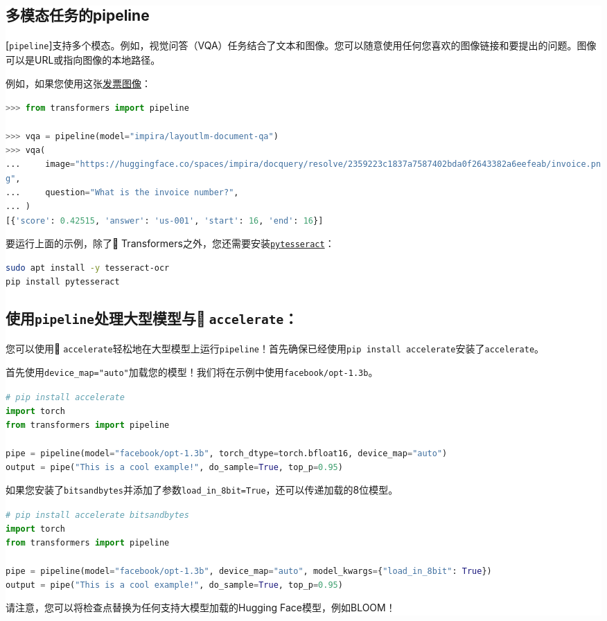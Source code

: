 ## 多模态任务的pipeline

[`pipeline`]支持多个模态。例如，视觉问答（VQA）任务结合了文本和图像。您可以随意使用任何您喜欢的图像链接和要提出的问题。图像可以是URL或指向图像的本地路径。

例如，如果您使用这张[发票图像](https://huggingface.co/spaces/impira/docquery/resolve/2359223c1837a7587402bda0f2643382a6eefeab/invoice.png)：

```py
>>> from transformers import pipeline

>>> vqa = pipeline(model="impira/layoutlm-document-qa")
>>> vqa(
...     image="https://huggingface.co/spaces/impira/docquery/resolve/2359223c1837a7587402bda0f2643382a6eefeab/invoice.png",
...     question="What is the invoice number?",
... )
[{'score': 0.42515, 'answer': 'us-001', 'start': 16, 'end': 16}]
```

<Tip>

要运行上面的示例，除了🤗 Transformers之外，您还需要安装[`pytesseract`](https://pypi.org/project/pytesseract/)：

```bash
sudo apt install -y tesseract-ocr
pip install pytesseract
```

</Tip>

## 使用`pipeline`处理大型模型与🤗 `accelerate`：

您可以使用🤗 `accelerate`轻松地在大型模型上运行`pipeline`！首先确保已经使用`pip install accelerate`安装了`accelerate`。

首先使用`device_map="auto"`加载您的模型！我们将在示例中使用`facebook/opt-1.3b`。

```py
# pip install accelerate
import torch
from transformers import pipeline

pipe = pipeline(model="facebook/opt-1.3b", torch_dtype=torch.bfloat16, device_map="auto")
output = pipe("This is a cool example!", do_sample=True, top_p=0.95)
```

如果您安装了`bitsandbytes`并添加了参数`load_in_8bit=True`，还可以传递加载的8位模型。

```py
# pip install accelerate bitsandbytes
import torch
from transformers import pipeline

pipe = pipeline(model="facebook/opt-1.3b", device_map="auto", model_kwargs={"load_in_8bit": True})
output = pipe("This is a cool example!", do_sample=True, top_p=0.95)
```

请注意，您可以将检查点替换为任何支持大模型加载的Hugging Face模型，例如BLOOM！

